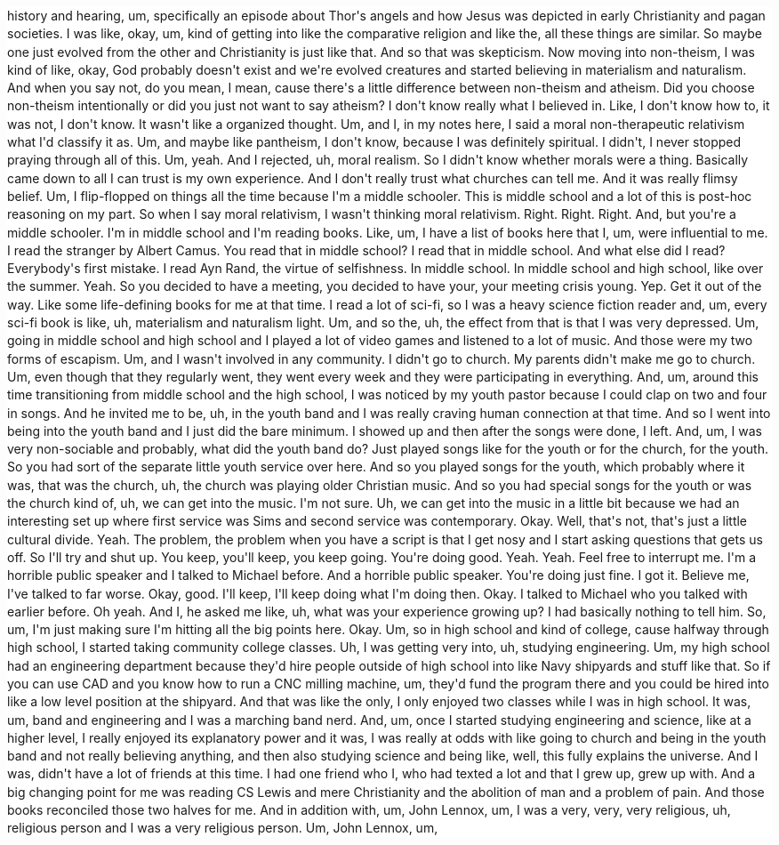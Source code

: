 history and hearing, um, specifically an episode about Thor's angels and how Jesus was depicted in early Christianity and pagan societies. I was like, okay, um, kind of getting into like the comparative religion and like the, all these things are similar. So maybe one just evolved from the other and Christianity is just like that. And so that was skepticism. Now moving into non-theism, I was kind of like, okay, God probably doesn't exist and we're evolved creatures and started believing in materialism and naturalism. And when you say not, do you mean, I mean, cause there's a little difference between non-theism and atheism. Did you choose non-theism intentionally or did you just not want to say atheism? I don't know really what I believed in. Like, I don't know how to, it was not, I don't know. It wasn't like a organized thought. Um, and I, in my notes here, I said a moral non-therapeutic relativism what I'd classify it as. Um, and maybe like pantheism, I don't know, because I was definitely spiritual. I didn't, I never stopped praying through all of this. Um, yeah. And I rejected, uh, moral realism. So I didn't know whether morals were a thing. Basically came down to all I can trust is my own experience. And I don't really trust what churches can tell me. And it was really flimsy belief. Um, I flip-flopped on things all the time because I'm a middle schooler. This is middle school and a lot of this is post-hoc reasoning on my part. So when I say moral relativism, I wasn't thinking moral relativism. Right. Right. Right. And, but you're a middle schooler. I'm in middle school and I'm reading books. Like, um, I have a list of books here that I, um, were influential to me. I read the stranger by Albert Camus. You read that in middle school? I read that in middle school. And what else did I read? Everybody's first mistake. I read Ayn Rand, the virtue of selfishness. In middle school. In middle school and high school, like over the summer. Yeah. So you decided to have a meeting, you decided to have your, your meeting crisis young. Yep. Get it out of the way. Like some life-defining books for me at that time. I read a lot of sci-fi, so I was a heavy science fiction reader and, um, every sci-fi book is like, uh, materialism and naturalism light. Um, and so the, uh, the effect from that is that I was very depressed. Um, going in middle school and high school and I played a lot of video games and listened to a lot of music. And those were my two forms of escapism. Um, and I wasn't involved in any community. I didn't go to church. My parents didn't make me go to church. Um, even though that they regularly went, they went every week and they were participating in everything. And, um, around this time transitioning from middle school and the high school, I was noticed by my youth pastor because I could clap on two and four in songs. And he invited me to be, uh, in the youth band and I was really craving human connection at that time. And so I went into being into the youth band and I just did the bare minimum. I showed up and then after the songs were done, I left. And, um, I was very non-sociable and probably, what did the youth band do? Just played songs like for the youth or for the church, for the youth. So you had sort of the separate little youth service over here. And so you played songs for the youth, which probably where it was, that was the church, uh, the church was playing older Christian music. And so you had special songs for the youth or was the church kind of, uh, we can get into the music. I'm not sure. Uh, we can get into the music in a little bit because we had an interesting set up where first service was Sims and second service was contemporary. Okay. Well, that's not, that's just a little cultural divide. Yeah. The problem, the problem when you have a script is that I get nosy and I start asking questions that gets us off. So I'll try and shut up. You keep, you'll keep, you keep going. You're doing good. Yeah. Yeah. Feel free to interrupt me. I'm a horrible public speaker and I talked to Michael before. And a horrible public speaker. You're doing just fine. I got it. Believe me, I've talked to far worse. Okay, good. I'll keep, I'll keep doing what I'm doing then. Okay. I talked to Michael who you talked with earlier before. Oh yeah. And I, he asked me like, uh, what was your experience growing up? I had basically nothing to tell him. So, um, I'm just making sure I'm hitting all the big points here. Okay. Um, so in high school and kind of college, cause halfway through high school, I started taking community college classes. Uh, I was getting very into, uh, studying engineering. Um, my high school had an engineering department because they'd hire people outside of high school into like Navy shipyards and stuff like that. So if you can use CAD and you know how to run a CNC milling machine, um, they'd fund the program there and you could be hired into like a low level position at the shipyard. And that was like the only, I only enjoyed two classes while I was in high school. It was, um, band and engineering and I was a marching band nerd. And, um, once I started studying engineering and science, like at a higher level, I really enjoyed its explanatory power and it was, I was really at odds with like going to church and being in the youth band and not really believing anything, and then also studying science and being like, well, this fully explains the universe. And I was, didn't have a lot of friends at this time. I had one friend who I, who had texted a lot and that I grew up, grew up with. And a big changing point for me was reading CS Lewis and mere Christianity and the abolition of man and a problem of pain. And those books reconciled those two halves for me. And in addition with, um, John Lennox, um, I was a very, very, very religious, uh, religious person and I was a very religious person. Um, John Lennox, um,
